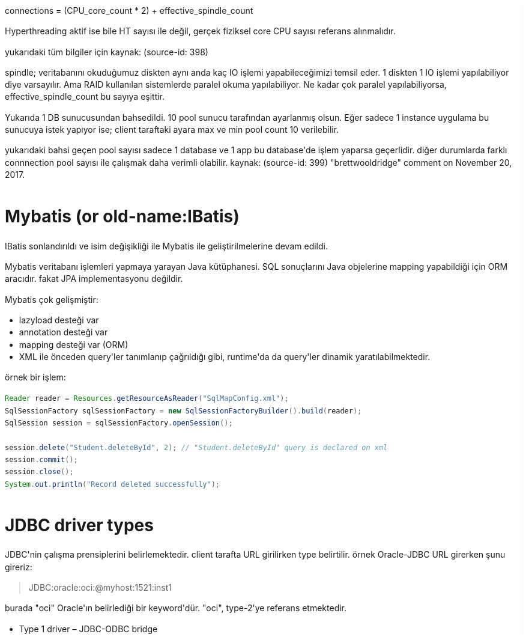 connections = (CPU_core_count * 2) + effective_spindle_count

Hyperthreading aktif ise bile HT sayısı ile değil, gerçek fiziksel core CPU sayısı referans alınmalıdır.

yukarıdaki tüm bilgiler için kaynak: (source-id: 398)

spindle; veritabanını okuduğumuz diskten aynı anda kaç IO işlemi yapabileceğimizi temsil eder. 1 diskten 1 IO işlemi yapılabiliyor diye varsayılır. Ama RAID kullanılan sistemlerde paralel okuma yapılabiliyor. Ne kadar çok paralel yapılabiliyorsa, effective_spindle_count bu sayıya eşittir.

Yukarıda 1 DB sunucusundan bahsedildi. 10 pool sunucu tarafından ayarlanmış olsun. Eğer sadece 1 instance uygulama bu sunucuya istek yapıyor ise; client taraftaki ayara max ve min pool count 10 verilebilir.

yukarıdaki bahsi geçen pool sayısı sadece 1 database ve 1 app bu database'de işlem yaparsa geçerlidir. diğer durumlarda farklı connnection pool sayısı ile çalışmak daha verimli olabilir. kaynak: (source-id: 399) "brettwooldridge" comment on November 20, 2017.

# Mybatis (or old-name:IBatis)
IBatis sonlandırıldı ve isim değişikliği ile Mybatis ile geliştirilmelerine devam edildi.

Mybatis veritabanı işlemleri yapmaya yarayan Java kütüphanesi. SQL sonuçlarını Java objelerine mapping yapabildiği için ORM aracıdır. fakat JPA implementasyonu değildir.

Mybatis çok gelişmiştir:
- lazyload desteği var
- annotation desteği var
- mapping desteği var (ORM)
- XML ile önceden query'ler tanımlanıp çağrıldığı gibi, runtime'da da query'ler dinamik yaratılabilmektedir.

örnek bir işlem:

```java
Reader reader = Resources.getResourceAsReader("SqlMapConfig.xml");
SqlSessionFactory sqlSessionFactory = new SqlSessionFactoryBuilder().build(reader);
SqlSession session = sqlSessionFactory.openSession();

session.delete("Student.deleteById", 2); // "Student.deleteById" query is declared on xml
session.commit();
session.close();
System.out.println("Record deleted successfully");
```

# JDBC driver types
JDBC'nin çalışma prensiplerini belirlemektedir. client tarafta URL girilirken type belirtilir. örnek Oracle-JDBC URL girerken şunu gireriz:

> JDBC:oracle:oci:@myhost:1521:inst1

burada "oci" Oracle'ın belirlediği bir keyword'dür. "oci", type-2'ye referans etmektedir.

- Type 1 driver – JDBC-ODBC bridge
